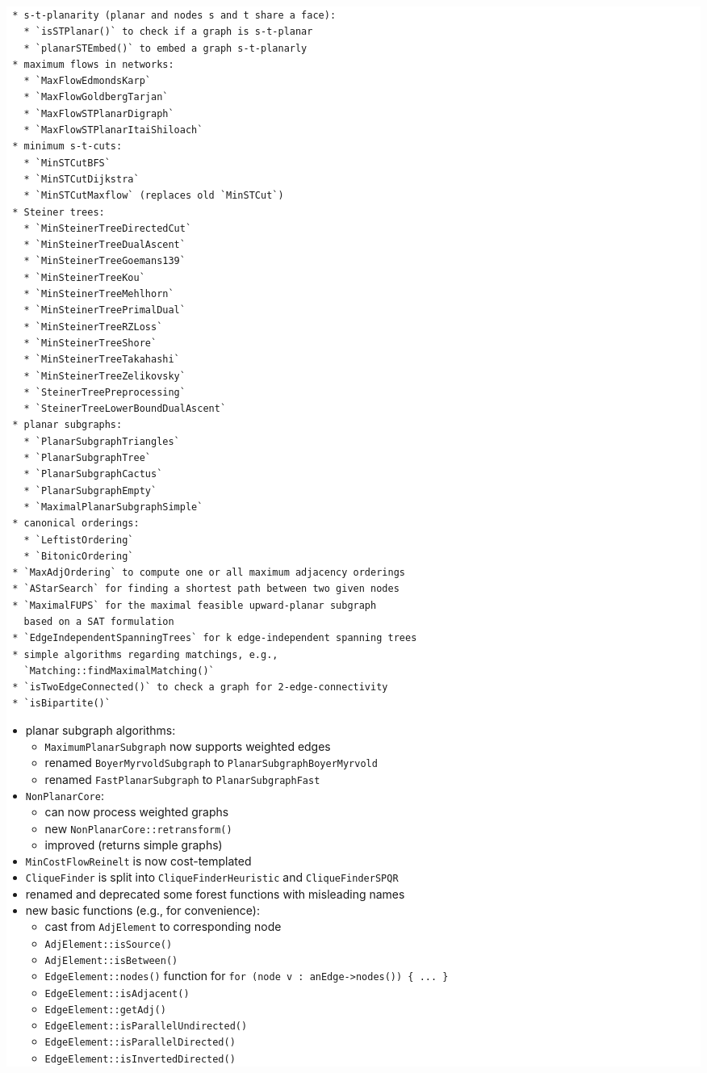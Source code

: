      * s-t-planarity (planar and nodes s and t share a face):
       * `isSTPlanar()` to check if a graph is s-t-planar
       * `planarSTEmbed()` to embed a graph s-t-planarly
     * maximum flows in networks:
       * `MaxFlowEdmondsKarp`
       * `MaxFlowGoldbergTarjan`
       * `MaxFlowSTPlanarDigraph`
       * `MaxFlowSTPlanarItaiShiloach`
     * minimum s-t-cuts:
       * `MinSTCutBFS`
       * `MinSTCutDijkstra`
       * `MinSTCutMaxflow` (replaces old `MinSTCut`)
     * Steiner trees:
       * `MinSteinerTreeDirectedCut`
       * `MinSteinerTreeDualAscent`
       * `MinSteinerTreeGoemans139`
       * `MinSteinerTreeKou`
       * `MinSteinerTreeMehlhorn`
       * `MinSteinerTreePrimalDual`
       * `MinSteinerTreeRZLoss`
       * `MinSteinerTreeShore`
       * `MinSteinerTreeTakahashi`
       * `MinSteinerTreeZelikovsky`
       * `SteinerTreePreprocessing`
       * `SteinerTreeLowerBoundDualAscent`
     * planar subgraphs:
       * `PlanarSubgraphTriangles`
       * `PlanarSubgraphTree`
       * `PlanarSubgraphCactus`
       * `PlanarSubgraphEmpty`
       * `MaximalPlanarSubgraphSimple`
     * canonical orderings:
       * `LeftistOrdering`
       * `BitonicOrdering`
     * `MaxAdjOrdering` to compute one or all maximum adjacency orderings
     * `AStarSearch` for finding a shortest path between two given nodes
     * `MaximalFUPS` for the maximal feasible upward-planar subgraph
       based on a SAT formulation
     * `EdgeIndependentSpanningTrees` for k edge-independent spanning trees
     * simple algorithms regarding matchings, e.g.,
       `Matching::findMaximalMatching()`
     * `isTwoEdgeConnected()` to check a graph for 2-edge-connectivity
     * `isBipartite()`
   * planar subgraph algorithms:
     * `MaximumPlanarSubgraph` now supports weighted edges
     * renamed `BoyerMyrvoldSubgraph` to `PlanarSubgraphBoyerMyrvold`
     * renamed `FastPlanarSubgraph` to `PlanarSubgraphFast`
   * `NonPlanarCore`:
     * can now process weighted graphs
     * new `NonPlanarCore::retransform()`
     * improved (returns simple graphs)
   * `MinCostFlowReinelt` is now cost-templated
   * `CliqueFinder` is split into `CliqueFinderHeuristic` and `CliqueFinderSPQR`
   * renamed and deprecated some forest functions with misleading names
 * new basic functions (e.g., for convenience):
   * cast from `AdjElement` to corresponding node
   * `AdjElement::isSource()`
   * `AdjElement::isBetween()`
   * `EdgeElement::nodes()` function for `for (node v : anEdge->nodes()) { ... }`
   * `EdgeElement::isAdjacent()`
   * `EdgeElement::getAdj()`
   * `EdgeElement::isParallelUndirected()`
   * `EdgeElement::isParallelDirected()`
   * `EdgeElement::isInvertedDirected()`